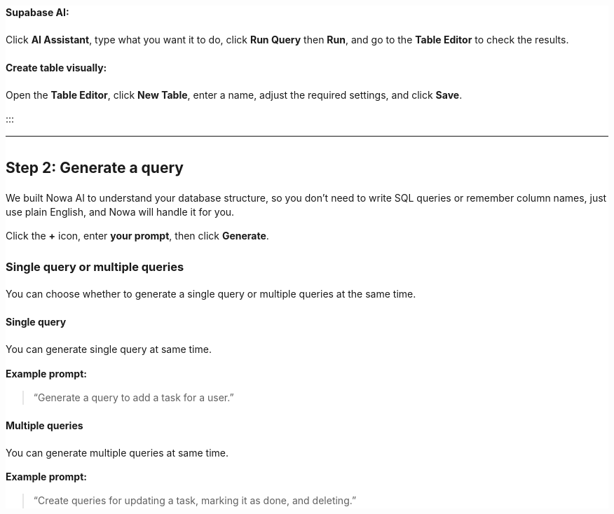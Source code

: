 #### Supabase AI:

Click **AI Assistant**, type what you want it to do, click **Run Query** then **Run**, and go to the **Table Editor** to check the results.

<video controls width="850">
  <source src="/videos/supabase/db/supabaseai.webm" type="video/mp4" />
  Your browser does not support the video tag.
</video>

#### Create table visually:

Open the **Table Editor**, click **New Table**, enter a name, adjust the required settings, and click **Save**.  

<video controls width="850">
  <source src="/videos/supabase/db/visual.webm" type="video/mp4" />
  Your browser does not support the video tag.
</video>
:::

---

## Step 2: Generate a query

We built Nowa AI to understand your database structure, so you don’t need to write SQL queries or remember column names, just use plain English, and Nowa will handle it for you.

Click the **+** icon, enter **your prompt**, then click **Generate**.

### Single query or multiple queries

You can choose whether to generate a single query or multiple queries at the same time.

#### Single query

You can generate single query at same time.

**Example prompt:**  
> “Generate a query to add a task for a user.”

<video controls width="850">
  <source src="/videos/supabase/db/ai.webm" type="video/mp4" />
  Your browser does not support the video tag.
</video>

#### Multiple queries

You can generate multiple queries at same time.

**Example prompt:**  
> “Create queries for updating a task, marking it as done, and deleting.”  

<video controls width="850">
  <source src="/videos/supabase/db/multiquery.webm" type="video/mp4" />
  Your browser does not support the video tag.
</video>
